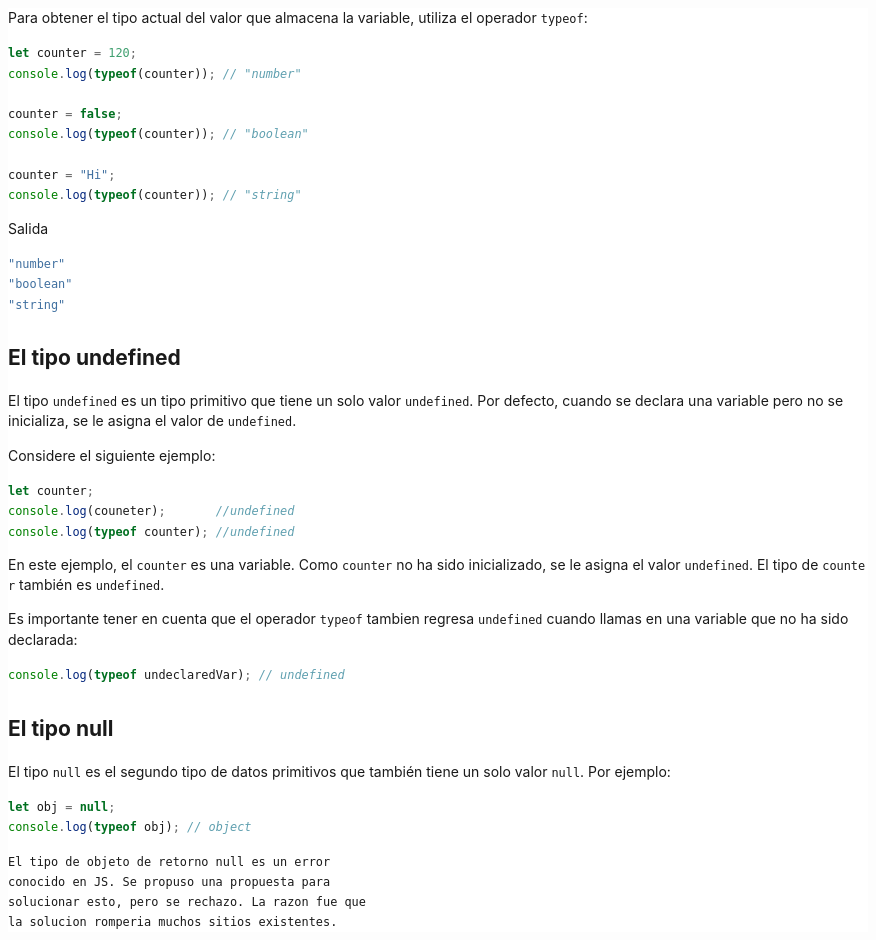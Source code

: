 Para obtener el tipo actual del valor que almacena la variable, utiliza el operador `typeof`: 

```js
let counter = 120;
console.log(typeof(counter)); // "number"

counter = false; 
console.log(typeof(counter)); // "boolean"

counter = "Hi";
console.log(typeof(counter)); // "string"
```

Salida 
```js
"number"
"boolean"
"string"
```

## El tipo undefined

El tipo `undefined` es un tipo primitivo que tiene un solo valor `undefined`. Por defecto, cuando se declara una variable pero no se inicializa, se le asigna el valor de `undefined`.

Considere el siguiente ejemplo:

```js
let counter;
console.log(couneter);       //undefined
console.log(typeof counter); //undefined
```

En este ejemplo, el `counter` es una variable. Como `counter` no ha sido inicializado, se le asigna el valor `undefined`. El tipo de `counter` también es `undefined`.

Es importante tener en cuenta que el operador `typeof` tambien regresa `undefined` cuando llamas en una variable que no ha sido declarada:

```js
console.log(typeof undeclaredVar); // undefined
```

## El tipo null

El tipo `null` es el segundo tipo de datos primitivos que también tiene un solo valor `null`. Por ejemplo:

```js
let obj = null;
console.log(typeof obj); // object
```

	El tipo de objeto de retorno null es un error
	conocido en JS. Se propuso una propuesta para
	solucionar esto, pero se rechazo. La razon fue que 
	la solucion romperia muchos sitios existentes.
